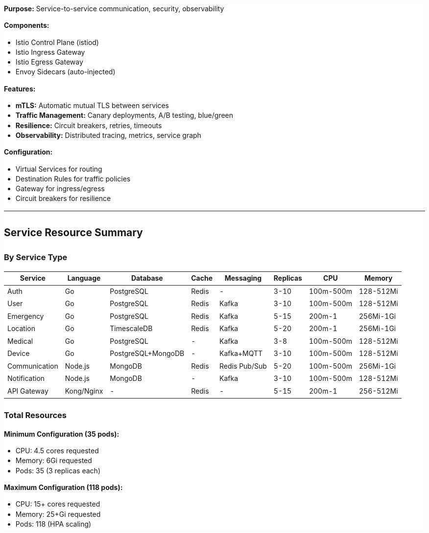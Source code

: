**Purpose:** Service-to-service communication, security, observability

**Components:**
- Istio Control Plane (istiod)
- Istio Ingress Gateway
- Istio Egress Gateway
- Envoy Sidecars (auto-injected)

**Features:**
- **mTLS:** Automatic mutual TLS between services
- **Traffic Management:** Canary deployments, A/B testing, blue/green
- **Resilience:** Circuit breakers, retries, timeouts
- **Observability:** Distributed tracing, metrics, service graph

**Configuration:**
- Virtual Services for routing
- Destination Rules for traffic policies
- Gateway for ingress/egress
- Circuit breakers for resilience

---

## Service Resource Summary

### By Service Type

| Service | Language | Database | Cache | Messaging | Replicas | CPU | Memory |
|---------|----------|----------|-------|-----------|----------|-----|--------|
| Auth | Go | PostgreSQL | Redis | - | 3-10 | 100m-500m | 128-512Mi |
| User | Go | PostgreSQL | Redis | Kafka | 3-10 | 100m-500m | 128-512Mi |
| Emergency | Go | PostgreSQL | Redis | Kafka | 5-15 | 200m-1 | 256Mi-1Gi |
| Location | Go | TimescaleDB | Redis | Kafka | 5-20 | 200m-1 | 256Mi-1Gi |
| Medical | Go | PostgreSQL | - | Kafka | 3-8 | 100m-500m | 128-512Mi |
| Device | Go | PostgreSQL+MongoDB | - | Kafka+MQTT | 3-10 | 100m-500m | 128-512Mi |
| Communication | Node.js | MongoDB | Redis | Redis Pub/Sub | 5-20 | 100m-500m | 256Mi-1Gi |
| Notification | Node.js | MongoDB | - | Kafka | 3-10 | 100m-500m | 128-512Mi |
| API Gateway | Kong/Nginx | - | Redis | - | 5-15 | 200m-1 | 256-512Mi |

### Total Resources

**Minimum Configuration (35 pods):**
- CPU: 4.5 cores requested
- Memory: 6Gi requested
- Pods: 35 (3 replicas each)

**Maximum Configuration (118 pods):**
- CPU: 15+ cores requested
- Memory: 25+Gi requested
- Pods: 118 (HPA scaling)
